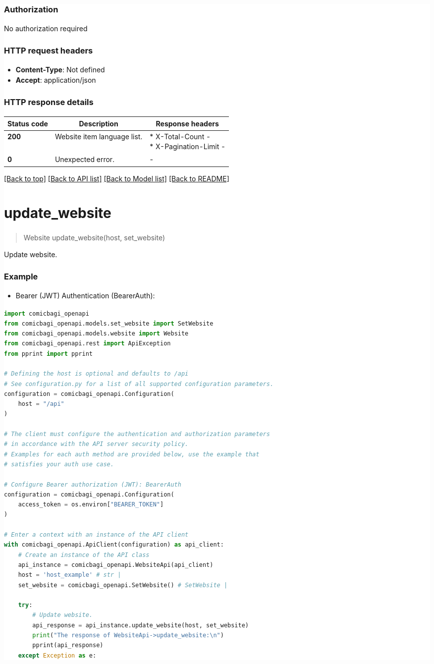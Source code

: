 ### Authorization

No authorization required

### HTTP request headers

 - **Content-Type**: Not defined
 - **Accept**: application/json

### HTTP response details

| Status code | Description | Response headers |
|-------------|-------------|------------------|
**200** | Website item language list. |  * X-Total-Count -  <br>  * X-Pagination-Limit -  <br>  |
**0** | Unexpected error. |  -  |

[[Back to top]](#) [[Back to API list]](../README.md#documentation-for-api-endpoints) [[Back to Model list]](../README.md#documentation-for-models) [[Back to README]](../README.md)

# **update_website**
> Website update_website(host, set_website)

Update website.

### Example

* Bearer (JWT) Authentication (BearerAuth):

```python
import comicbagi_openapi
from comicbagi_openapi.models.set_website import SetWebsite
from comicbagi_openapi.models.website import Website
from comicbagi_openapi.rest import ApiException
from pprint import pprint

# Defining the host is optional and defaults to /api
# See configuration.py for a list of all supported configuration parameters.
configuration = comicbagi_openapi.Configuration(
    host = "/api"
)

# The client must configure the authentication and authorization parameters
# in accordance with the API server security policy.
# Examples for each auth method are provided below, use the example that
# satisfies your auth use case.

# Configure Bearer authorization (JWT): BearerAuth
configuration = comicbagi_openapi.Configuration(
    access_token = os.environ["BEARER_TOKEN"]
)

# Enter a context with an instance of the API client
with comicbagi_openapi.ApiClient(configuration) as api_client:
    # Create an instance of the API class
    api_instance = comicbagi_openapi.WebsiteApi(api_client)
    host = 'host_example' # str | 
    set_website = comicbagi_openapi.SetWebsite() # SetWebsite | 

    try:
        # Update website.
        api_response = api_instance.update_website(host, set_website)
        print("The response of WebsiteApi->update_website:\n")
        pprint(api_response)
    except Exception as e:
```